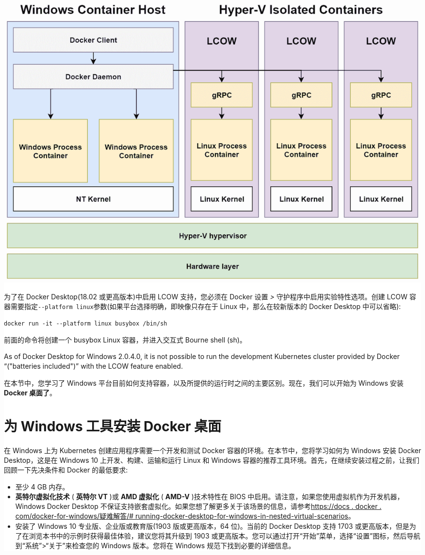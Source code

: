 ![](img/706e2bf5-3e4c-4551-ad13-8dc009f14563.png)

为了在 Docker Desktop(18.02 或更高版本)中启用 LCOW 支持，您必须在 Docker 设置 *>* 守护程序中启用实验特性选项。创建 LCOW 容器需要指定`--platform linux`参数(如果平台选择明确，即映像只存在于 Linux 中，那么在较新版本的 Docker Desktop 中可以省略):

```
docker run -it --platform linux busybox /bin/sh
```

前面的命令将创建一个 busybox Linux 容器，并进入交互式 Bourne shell (sh)。

As of Docker Desktop for Windows 2.0.4.0, it is not possible to run the development Kubernetes cluster provided by Docker <q>("batteries included")</q> with the LCOW feature enabled.

在本节中，您学习了 Windows 平台目前如何支持容器，以及所提供的运行时之间的主要区别。现在，我们可以开始为 Windows 安装 **Docker 桌面了**。

# 为 Windows 工具安装 Docker 桌面

在 Windows 上为 Kubernetes 创建应用程序需要一个开发和测试 Docker 容器的环境。在本节中，您将学习如何为 Windows 安装 Docker Desktop，这是在 Windows 10 上开发、构建、运输和运行 Linux 和 Windows 容器的推荐工具环境。首先，在继续安装过程之前，让我们回顾一下先决条件和 Docker 的最低要求:

*   至少 4 GB 内存。
*   **英特尔虚拟化技术** ( **英特尔 VT** )或 **AMD 虚拟化** ( **AMD-V** )技术特性在 BIOS 中启用。请注意，如果您使用虚拟机作为开发机器，Windows Docker Desktop 不保证支持嵌套虚拟化。如果您想了解更多关于该场景的信息，请参考[https://docs . docker . com/docker-for-windows/疑难解答/# running-docker-desktop-for-windows-in-nested-virtual-scenarios](https://docs.docker.com/docker-for-windows/troubleshoot/#running-docker-desktop-for-windows-in-nested-virtualization-scenarios)。
*   安装了 Windows 10 专业版、企业版或教育版(1903 版或更高版本，64 位)。当前的 Docker Desktop 支持 1703 或更高版本，但是为了在浏览本书中的示例时获得最佳体验，建议您将其升级到 1903 或更高版本。您可以通过打开“开始”菜单，选择“设置”图标，然后导航到“系统”>“关于”来检查您的 Windows 版本。您将在 Windows 规范下找到必要的详细信息。
